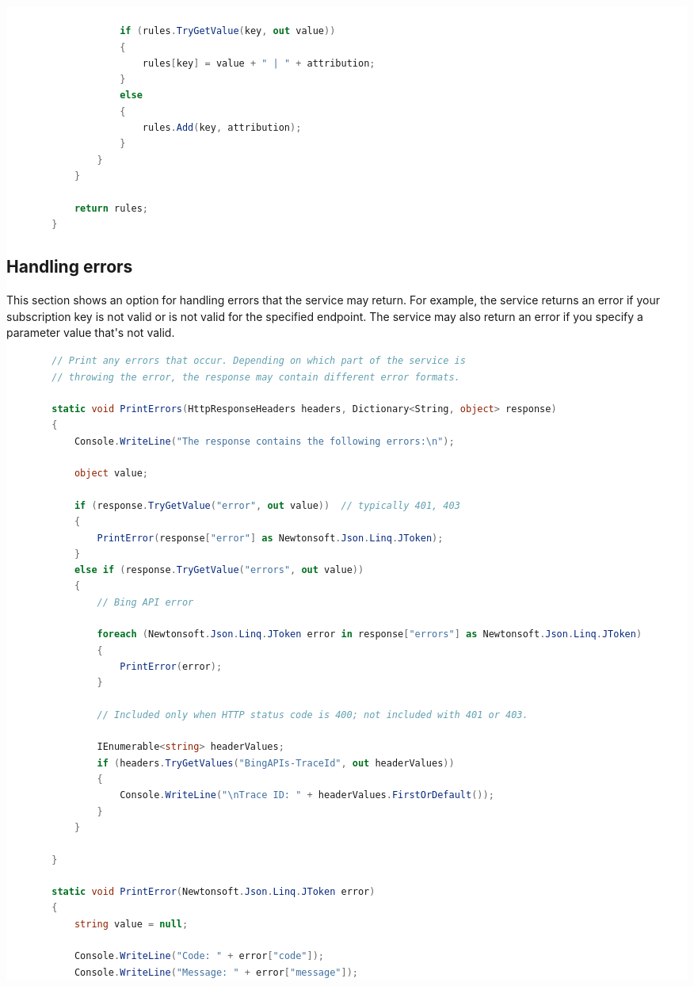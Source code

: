 ```csharp

                    if (rules.TryGetValue(key, out value))
                    {
                        rules[key] = value + " | " + attribution;
                    }
                    else
                    {
                        rules.Add(key, attribution);
                    }
                }
            }

            return rules;
        }
```


## Handling errors

This section shows an option for handling errors that the service may return. For example, the service returns an error if your subscription key is not valid or is not valid for the specified endpoint. The service may also return an error if you specify a parameter value that's not valid.

```csharp
        // Print any errors that occur. Depending on which part of the service is
        // throwing the error, the response may contain different error formats.

        static void PrintErrors(HttpResponseHeaders headers, Dictionary<String, object> response)
        {
            Console.WriteLine("The response contains the following errors:\n");

            object value;

            if (response.TryGetValue("error", out value))  // typically 401, 403
            {
                PrintError(response["error"] as Newtonsoft.Json.Linq.JToken);
            }
            else if (response.TryGetValue("errors", out value))
            {
                // Bing API error

                foreach (Newtonsoft.Json.Linq.JToken error in response["errors"] as Newtonsoft.Json.Linq.JToken)
                {
                    PrintError(error);
                }

                // Included only when HTTP status code is 400; not included with 401 or 403.

                IEnumerable<string> headerValues;
                if (headers.TryGetValues("BingAPIs-TraceId", out headerValues))
                {
                    Console.WriteLine("\nTrace ID: " + headerValues.FirstOrDefault());
                }
            }

        }

        static void PrintError(Newtonsoft.Json.Linq.JToken error)
        {
            string value = null;

            Console.WriteLine("Code: " + error["code"]);
            Console.WriteLine("Message: " + error["message"]);
```
